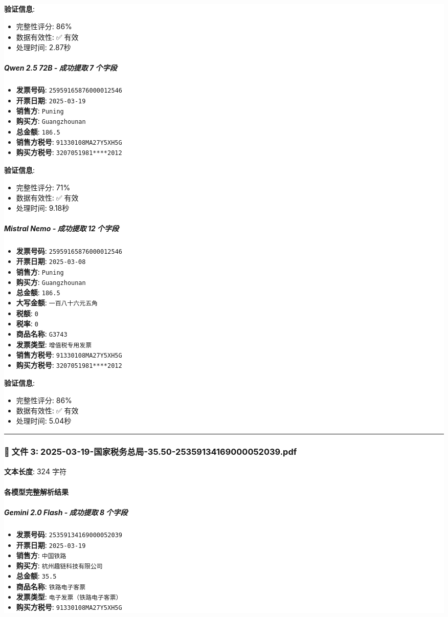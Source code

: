 **验证信息**:
- 完整性评分: 86%
- 数据有效性: ✅ 有效
- 处理时间: 2.87秒

##### Qwen 2.5 72B - 成功提取 7 个字段

- **发票号码**: `25959165876000012546`
- **开票日期**: `2025-03-19`
- **销售方**: `Puning`
- **购买方**: `Guangzhounan`
- **总金额**: `186.5`
- **销售方税号**: `91330108MA27Y5XH5G`
- **购买方税号**: `3207051981****2012`

**验证信息**:
- 完整性评分: 71%
- 数据有效性: ✅ 有效
- 处理时间: 9.18秒

##### Mistral Nemo - 成功提取 12 个字段

- **发票号码**: `25959165876000012546`
- **开票日期**: `2025-03-08`
- **销售方**: `Puning`
- **购买方**: `Guangzhounan`
- **总金额**: `186.5`
- **大写金额**: `一百八十六元五角`
- **税额**: `0`
- **税率**: `0`
- **商品名称**: `G3743`
- **发票类型**: `增值税专用发票`
- **销售方税号**: `91330108MA27Y5XH5G`
- **购买方税号**: `3207051981****2012`

**验证信息**:
- 完整性评分: 86%
- 数据有效性: ✅ 有效
- 处理时间: 5.04秒

---

### 📄 文件 3: 2025-03-19-国家税务总局-35.50-25359134169000052039.pdf

**文本长度**: 324 字符

#### 各模型完整解析结果

##### Gemini 2.0 Flash - 成功提取 8 个字段

- **发票号码**: `25359134169000052039`
- **开票日期**: `2025-03-19`
- **销售方**: `中国铁路`
- **购买方**: `杭州趣链科技有限公司`
- **总金额**: `35.5`
- **商品名称**: `铁路电子客票`
- **发票类型**: `电子发票（铁路电子客票）`
- **购买方税号**: `91330108MA27Y5XH5G`

